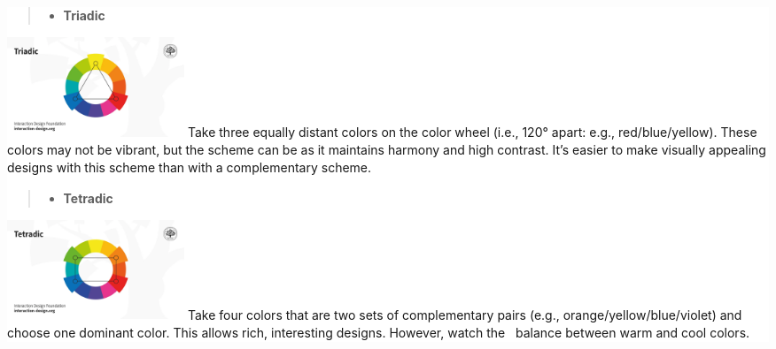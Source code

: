 
> - **Triadic**
<img src="./media/imgs/color_scheme/triadic.webp" alt="Color wheel with three highlighted colors at equal intervals: red, blue, and yellow" width="200">
Take three equally distant colors on the color wheel (i.e., 120° apart: e.g., red/blue/yellow). These colors may not be vibrant, but the scheme can be as it maintains harmony and high contrast. It’s easier to make visually appealing designs with this scheme than with a complementary scheme.   


> - **Tetradic**
<img src="./media/imgs/color_scheme/tetradic.webp" alt="Color wheel with four highlighted colors in two complementary pairs: orange, yellow, blue, and violet" width="200">
Take four colors that are two sets of complementary pairs (e.g., orange/yellow/blue/violet) and choose one dominant color. This allows rich, interesting designs. However, watch the   
 balance between warm and cool colors.   
